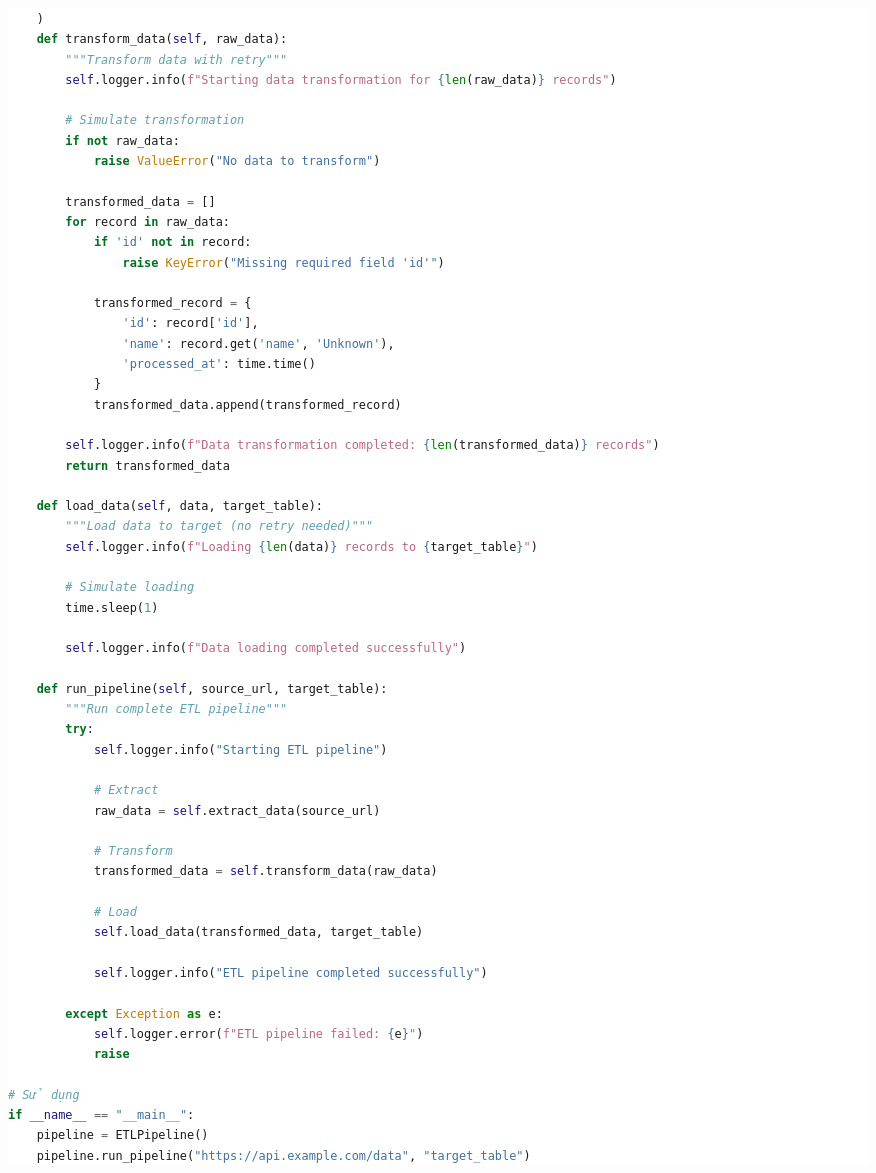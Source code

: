 ```python
    )
    def transform_data(self, raw_data):
        """Transform data with retry"""
        self.logger.info(f"Starting data transformation for {len(raw_data)} records")
        
        # Simulate transformation
        if not raw_data:
            raise ValueError("No data to transform")
        
        transformed_data = []
        for record in raw_data:
            if 'id' not in record:
                raise KeyError("Missing required field 'id'")
            
            transformed_record = {
                'id': record['id'],
                'name': record.get('name', 'Unknown'),
                'processed_at': time.time()
            }
            transformed_data.append(transformed_record)
        
        self.logger.info(f"Data transformation completed: {len(transformed_data)} records")
        return transformed_data
    
    def load_data(self, data, target_table):
        """Load data to target (no retry needed)"""
        self.logger.info(f"Loading {len(data)} records to {target_table}")
        
        # Simulate loading
        time.sleep(1)
        
        self.logger.info(f"Data loading completed successfully")
    
    def run_pipeline(self, source_url, target_table):
        """Run complete ETL pipeline"""
        try:
            self.logger.info("Starting ETL pipeline")
            
            # Extract
            raw_data = self.extract_data(source_url)
            
            # Transform
            transformed_data = self.transform_data(raw_data)
            
            # Load
            self.load_data(transformed_data, target_table)
            
            self.logger.info("ETL pipeline completed successfully")
            
        except Exception as e:
            self.logger.error(f"ETL pipeline failed: {e}")
            raise

# Sử dụng
if __name__ == "__main__":
    pipeline = ETLPipeline()
    pipeline.run_pipeline("https://api.example.com/data", "target_table")
```
